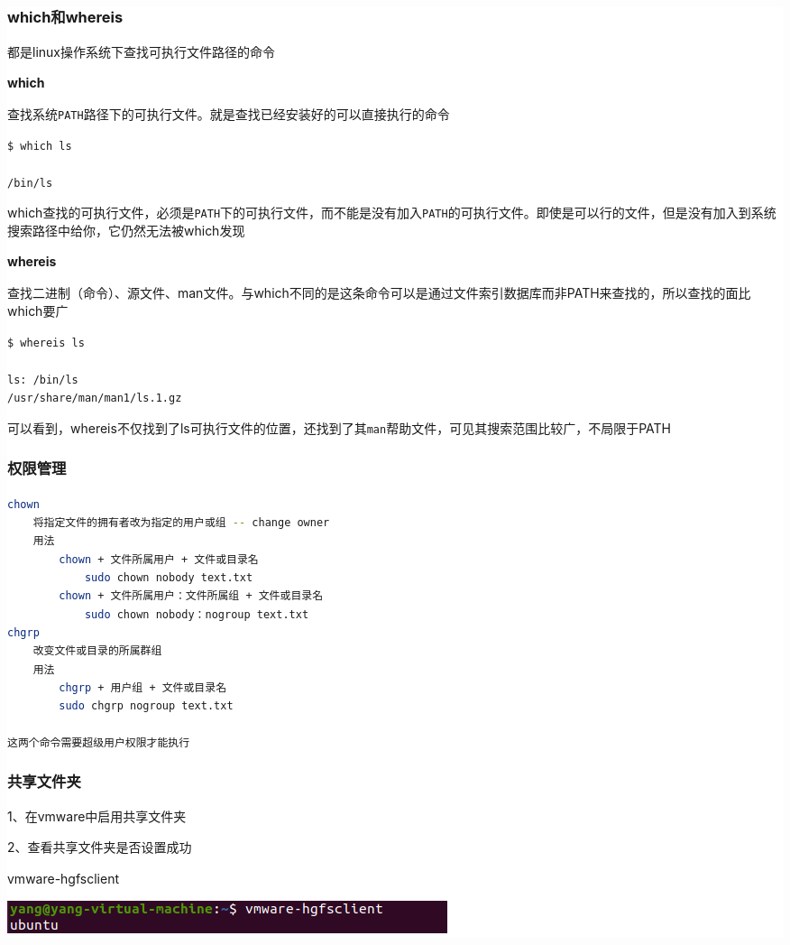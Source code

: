 ### which和whereis

都是linux操作系统下查找可执行文件路径的命令

**which**

查找系统`PATH`路径下的可执行文件。就是查找已经安装好的可以直接执行的命令

```sh
$ which ls

/bin/ls
```

which查找的可执行文件，必须是`PATH`下的可执行文件，而不能是没有加入`PATH`的可执行文件。即使是可以行的文件，但是没有加入到系统搜索路径中给你，它仍然无法被which发现

**whereis**

查找二进制（命令）、源文件、man文件。与which不同的是这条命令可以是通过文件索引数据库而非PATH来查找的，所以查找的面比which要广

```shell
$ whereis ls

ls: /bin/ls
/usr/share/man/man1/ls.1.gz
```

可以看到，whereis不仅找到了ls可执行文件的位置，还找到了其`man`帮助文件，可见其搜索范围比较广，不局限于PATH

### 权限管理

```bash
chown
	将指定文件的拥有者改为指定的用户或组 -- change owner
	用法
		chown + 文件所属用户 + 文件或目录名
			sudo chown nobody text.txt
		chown + 文件所属用户：文件所属组 + 文件或目录名
			sudo chown nobody：nogroup text.txt
chgrp
	改变文件或目录的所属群组
	用法
		chgrp + 用户组 + 文件或目录名
		sudo chgrp nogroup text.txt

这两个命令需要超级用户权限才能执行
```

### 共享文件夹

1、在vmware中启用共享文件夹

2、查看共享文件夹是否设置成功

vmware-hgfsclient

![s1685869647010](assets/1685869647010.png)
